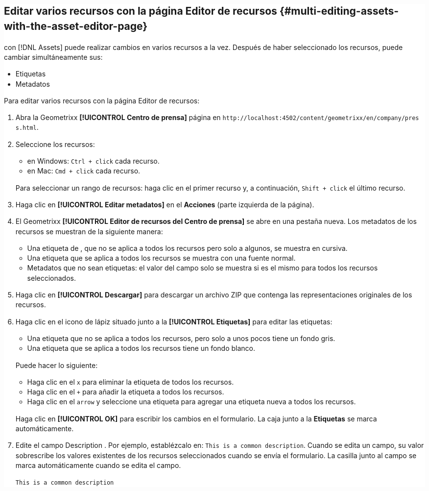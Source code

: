 ## Editar varios recursos con la página Editor de recursos {#multi-editing-assets-with-the-asset-editor-page}

con [!DNL Assets] puede realizar cambios en varios recursos a la vez. Después de haber seleccionado los recursos, puede cambiar simultáneamente sus:

* Etiquetas
* Metadatos

Para editar varios recursos con la página Editor de recursos:

1. Abra la Geometrixx **[!UICONTROL Centro de prensa]** página en `http://localhost:4502/content/geometrixx/en/company/press.html`.
1. Seleccione los recursos:

   * en Windows: `Ctrl + click` cada recurso.
   * en Mac: `Cmd + click` cada recurso.

   Para seleccionar un rango de recursos: haga clic en el primer recurso y, a continuación, `Shift + click` el último recurso.

1. Haga clic en **[!UICONTROL Editar metadatos]** en el **Acciones** (parte izquierda de la página).

1. El Geometrixx **[!UICONTROL Editor de recursos del Centro de prensa]** se abre en una pestaña nueva. Los metadatos de los recursos se muestran de la siguiente manera:

   * Una etiqueta de , que no se aplica a todos los recursos pero solo a algunos, se muestra en cursiva.
   * Una etiqueta que se aplica a todos los recursos se muestra con una fuente normal.
   * Metadatos que no sean etiquetas: el valor del campo solo se muestra si es el mismo para todos los recursos seleccionados.

1. Haga clic en **[!UICONTROL Descargar]** para descargar un archivo ZIP que contenga las representaciones originales de los recursos.
1. Haga clic en el icono de lápiz situado junto a la **[!UICONTROL Etiquetas]** para editar las etiquetas:

   * Una etiqueta que no se aplica a todos los recursos, pero solo a unos pocos tiene un fondo gris.
   * Una etiqueta que se aplica a todos los recursos tiene un fondo blanco.

   Puede hacer lo siguiente:

   * Haga clic en el `x` para eliminar la etiqueta de todos los recursos.
   * Haga clic en el `+` para añadir la etiqueta a todos los recursos.
   * Haga clic en el `arrow` y seleccione una etiqueta para agregar una etiqueta nueva a todos los recursos.

   Haga clic en **[!UICONTROL OK]** para escribir los cambios en el formulario. La caja junto a la **Etiquetas** se marca automáticamente.

1. Edite el campo Description . Por ejemplo, establézcalo en: `This is a common description`. Cuando se edita un campo, su valor sobrescribe los valores existentes de los recursos seleccionados cuando se envía el formulario. La casilla junto al campo se marca automáticamente cuando se edita el campo.

   `This is a common description`
